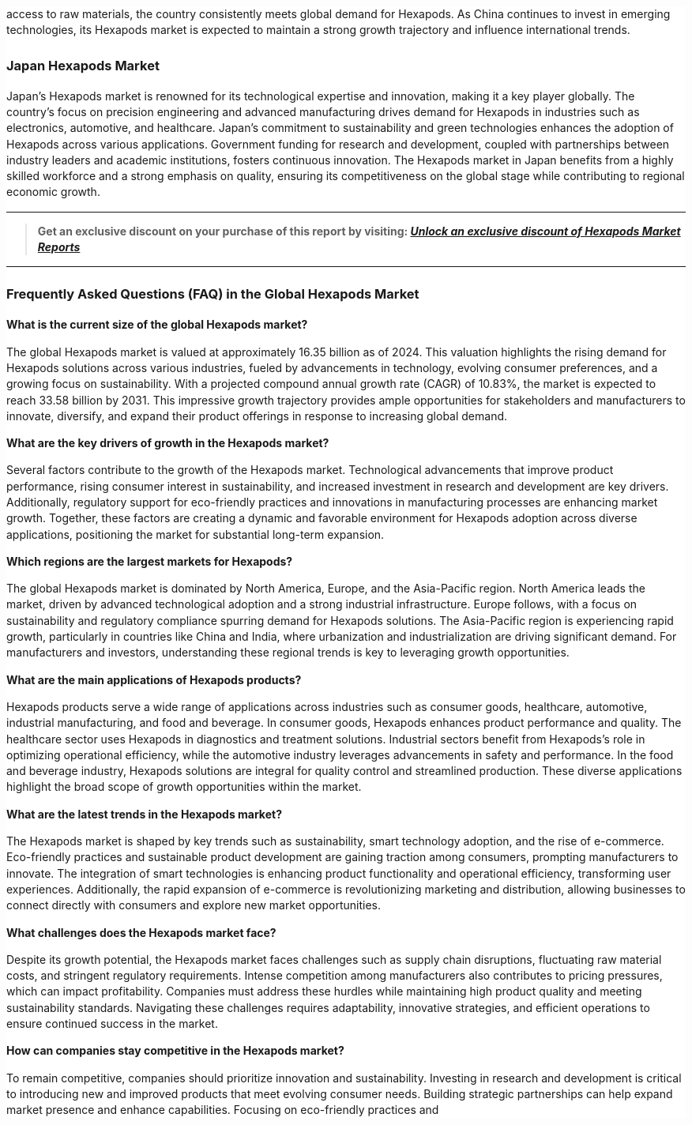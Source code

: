 access to raw materials, the country consistently meets global demand for Hexapods. As China continues to invest in emerging technologies, its Hexapods market is expected to maintain a strong growth trajectory and influence international trends.</p><h3>Japan Hexapods Market</h3><p>Japan&rsquo;s Hexapods market is renowned for its technological expertise and innovation, making it a key player globally. The country&rsquo;s focus on precision engineering and advanced manufacturing drives demand for Hexapods in industries such as electronics, automotive, and healthcare. Japan&rsquo;s commitment to sustainability and green technologies enhances the adoption of Hexapods across various applications. Government funding for research and development, coupled with partnerships between industry leaders and academic institutions, fosters continuous innovation. The Hexapods market in Japan benefits from a highly skilled workforce and a strong emphasis on quality, ensuring its competitiveness on the global stage while contributing to regional economic growth.</p><hr /><blockquote><p><strong>Get an exclusive discount on your purchase of this report by visiting: <em><a href="://marketresearchpulse.com/ask-for-discount/68290?utm_source=Github&amp;utm_medium=030">Unlock an exclusive discount of Hexapods Market Reports</a></em>&nbsp;</strong></p></blockquote><hr /><h3>Frequently Asked Questions (FAQ) in the Global Hexapods Market</h3><p><strong>What is the current size of the global Hexapods market?</strong></p><p>The global Hexapods market is valued at approximately 16.35 billion as of 2024. This valuation highlights the rising demand for Hexapods solutions across various industries, fueled by advancements in technology, evolving consumer preferences, and a growing focus on sustainability. With a projected compound annual growth rate (CAGR) of 10.83%, the market is expected to reach 33.58 billion by 2031. This impressive growth trajectory provides ample opportunities for stakeholders and manufacturers to innovate, diversify, and expand their product offerings in response to increasing global demand.</p><p><strong>What are the key drivers of growth in the Hexapods market?</strong></p><p>Several factors contribute to the growth of the Hexapods market. Technological advancements that improve product performance, rising consumer interest in sustainability, and increased investment in research and development are key drivers. Additionally, regulatory support for eco-friendly practices and innovations in manufacturing processes are enhancing market growth. Together, these factors are creating a dynamic and favorable environment for Hexapods adoption across diverse applications, positioning the market for substantial long-term expansion.</p><p><strong>Which regions are the largest markets for Hexapods?</strong></p><p>The global Hexapods market is dominated by North America, Europe, and the Asia-Pacific region. North America leads the market, driven by advanced technological adoption and a strong industrial infrastructure. Europe follows, with a focus on sustainability and regulatory compliance spurring demand for Hexapods solutions. The Asia-Pacific region is experiencing rapid growth, particularly in countries like China and India, where urbanization and industrialization are driving significant demand. For manufacturers and investors, understanding these regional trends is key to leveraging growth opportunities.</p><p><strong>What are the main applications of Hexapods products?</strong></p><p>Hexapods products serve a wide range of applications across industries such as consumer goods, healthcare, automotive, industrial manufacturing, and food and beverage. In consumer goods, Hexapods enhances product performance and quality. The healthcare sector uses Hexapods in diagnostics and treatment solutions. Industrial sectors benefit from Hexapods&rsquo;s role in optimizing operational efficiency, while the automotive industry leverages advancements in safety and performance. In the food and beverage industry, Hexapods solutions are integral for quality control and streamlined production. These diverse applications highlight the broad scope of growth opportunities within the market.</p><p><strong>What are the latest trends in the Hexapods market?</strong></p><p>The Hexapods market is shaped by key trends such as sustainability, smart technology adoption, and the rise of e-commerce. Eco-friendly practices and sustainable product development are gaining traction among consumers, prompting manufacturers to innovate. The integration of smart technologies is enhancing product functionality and operational efficiency, transforming user experiences. Additionally, the rapid expansion of e-commerce is revolutionizing marketing and distribution, allowing businesses to connect directly with consumers and explore new market opportunities.</p><p><strong>What challenges does the Hexapods market face?</strong></p><p>Despite its growth potential, the Hexapods market faces challenges such as supply chain disruptions, fluctuating raw material costs, and stringent regulatory requirements. Intense competition among manufacturers also contributes to pricing pressures, which can impact profitability. Companies must address these hurdles while maintaining high product quality and meeting sustainability standards. Navigating these challenges requires adaptability, innovative strategies, and efficient operations to ensure continued success in the market.</p><p><strong>How can companies stay competitive in the Hexapods market?</strong></p><p>To remain competitive, companies should prioritize innovation and sustainability. Investing in research and development is critical to introducing new and improved products that meet evolving consumer needs. Building strategic partnerships can help expand market presence and enhance capabilities. Focusing on eco-friendly practices and